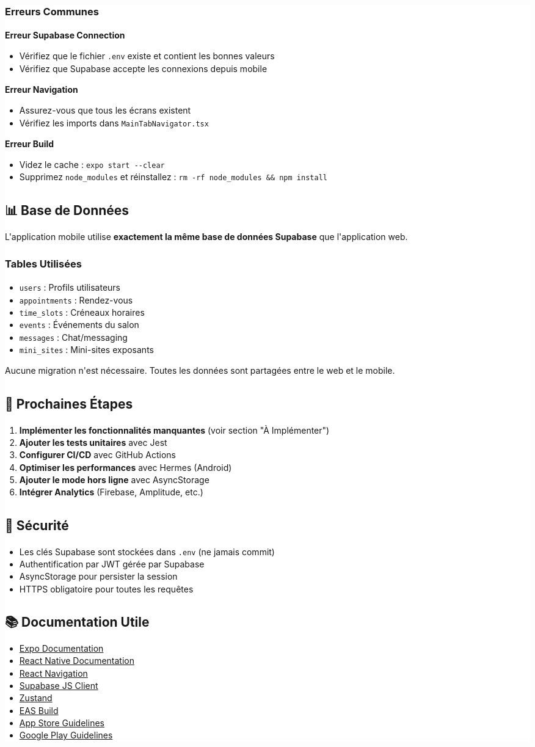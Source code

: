 ### Erreurs Communes

**Erreur Supabase Connection**
- Vérifiez que le fichier `.env` existe et contient les bonnes valeurs
- Vérifiez que Supabase accepte les connexions depuis mobile

**Erreur Navigation**
- Assurez-vous que tous les écrans existent
- Vérifiez les imports dans `MainTabNavigator.tsx`

**Erreur Build**
- Videz le cache : `expo start --clear`
- Supprimez `node_modules` et réinstallez : `rm -rf node_modules && npm install`

## 📊 Base de Données

L'application mobile utilise **exactement la même base de données Supabase** que l'application web.

### Tables Utilisées
- `users` : Profils utilisateurs
- `appointments` : Rendez-vous
- `time_slots` : Créneaux horaires
- `events` : Événements du salon
- `messages` : Chat/messaging
- `mini_sites` : Mini-sites exposants

Aucune migration n'est nécessaire. Toutes les données sont partagées entre le web et le mobile.

## 📝 Prochaines Étapes

1. **Implémenter les fonctionnalités manquantes** (voir section "À Implémenter")
2. **Ajouter les tests unitaires** avec Jest
3. **Configurer CI/CD** avec GitHub Actions
4. **Optimiser les performances** avec Hermes (Android)
5. **Ajouter le mode hors ligne** avec AsyncStorage
6. **Intégrer Analytics** (Firebase, Amplitude, etc.)

## 🔐 Sécurité

- Les clés Supabase sont stockées dans `.env` (ne jamais commit)
- Authentification par JWT gérée par Supabase
- AsyncStorage pour persister la session
- HTTPS obligatoire pour toutes les requêtes

## 📚 Documentation Utile

- [Expo Documentation](https://docs.expo.dev/)
- [React Native Documentation](https://reactnative.dev/)
- [React Navigation](https://reactnavigation.org/)
- [Supabase JS Client](https://supabase.com/docs/reference/javascript/introduction)
- [Zustand](https://github.com/pmndrs/zustand)
- [EAS Build](https://docs.expo.dev/build/introduction/)
- [App Store Guidelines](https://developer.apple.com/app-store/review/guidelines/)
- [Google Play Guidelines](https://play.google.com/about/developer-content-policy/)
